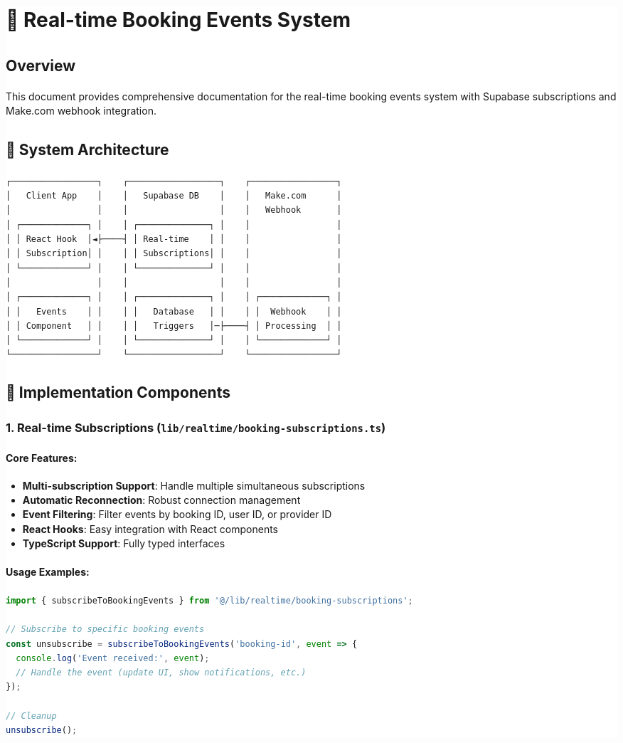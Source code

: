 # 🚀 Real-time Booking Events System

## Overview

This document provides comprehensive documentation for the real-time booking events system with Supabase subscriptions and Make.com webhook integration.

## 🎯 System Architecture

```
┌─────────────────┐    ┌──────────────────┐    ┌─────────────────┐
│   Client App    │    │   Supabase DB    │    │   Make.com      │
│                 │    │                  │    │   Webhook       │
│ ┌─────────────┐ │    │ ┌──────────────┐ │    │                 │
│ │ React Hook  │◄├────┤ │ Real-time    │ │    │                 │
│ │ Subscription│ │    │ │ Subscriptions│ │    │                 │
│ └─────────────┘ │    │ └──────────────┘ │    │                 │
│                 │    │                  │    │                 │
│ ┌─────────────┐ │    │ ┌──────────────┐ │    │ ┌─────────────┐ │
│ │   Events    │ │    │ │   Database   │ │    │ │  Webhook    │ │
│ │ Component   │ │    │ │   Triggers   │─├────┤ │ Processing  │ │
│ └─────────────┘ │    │ └──────────────┘ │    │ └─────────────┘ │
└─────────────────┘    └──────────────────┘    └─────────────────┘
```

## 🔧 Implementation Components

### 1. **Real-time Subscriptions** (`lib/realtime/booking-subscriptions.ts`)

#### Core Features:

- **Multi-subscription Support**: Handle multiple simultaneous subscriptions
- **Automatic Reconnection**: Robust connection management
- **Event Filtering**: Filter events by booking ID, user ID, or provider ID
- **React Hooks**: Easy integration with React components
- **TypeScript Support**: Fully typed interfaces

#### Usage Examples:

```typescript
import { subscribeToBookingEvents } from '@/lib/realtime/booking-subscriptions';

// Subscribe to specific booking events
const unsubscribe = subscribeToBookingEvents('booking-id', event => {
  console.log('Event received:', event);
  // Handle the event (update UI, show notifications, etc.)
});

// Cleanup
unsubscribe();
```
